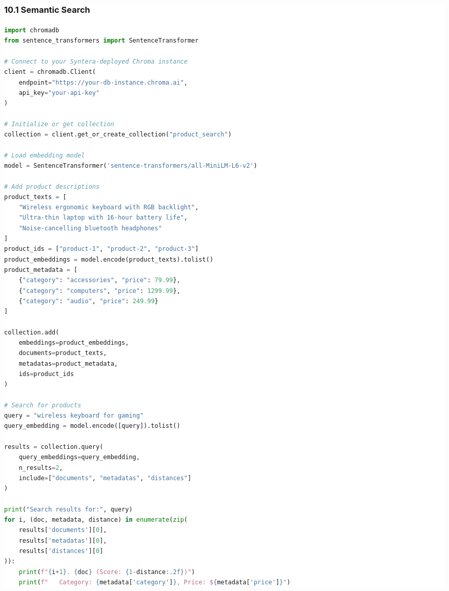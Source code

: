 ### 10.1 Semantic Search

```python
import chromadb
from sentence_transformers import SentenceTransformer

# Connect to your Syntera-deployed Chroma instance
client = chromadb.Client(
    endpoint="https://your-db-instance.chroma.ai",
    api_key="your-api-key"
)

# Initialize or get collection
collection = client.get_or_create_collection("product_search")

# Load embedding model
model = SentenceTransformer('sentence-transformers/all-MiniLM-L6-v2')

# Add product descriptions
product_texts = [
    "Wireless ergonomic keyboard with RGB backlight",
    "Ultra-thin laptop with 16-hour battery life",
    "Noise-cancelling bluetooth headphones"
]
product_ids = ["product-1", "product-2", "product-3"]
product_embeddings = model.encode(product_texts).tolist()
product_metadata = [
    {"category": "accessories", "price": 79.99},
    {"category": "computers", "price": 1299.99},
    {"category": "audio", "price": 249.99}
]

collection.add(
    embeddings=product_embeddings,
    documents=product_texts,
    metadatas=product_metadata,
    ids=product_ids
)

# Search for products
query = "wireless keyboard for gaming"
query_embedding = model.encode([query]).tolist()

results = collection.query(
    query_embeddings=query_embedding,
    n_results=2,
    include=["documents", "metadatas", "distances"]
)

print("Search results for:", query)
for i, (doc, metadata, distance) in enumerate(zip(
    results['documents'][0], 
    results['metadatas'][0], 
    results['distances'][0]
)):
    print(f"{i+1}. {doc} (Score: {1-distance:.2f})")
    print(f"   Category: {metadata['category']}, Price: ${metadata['price']}")
```
